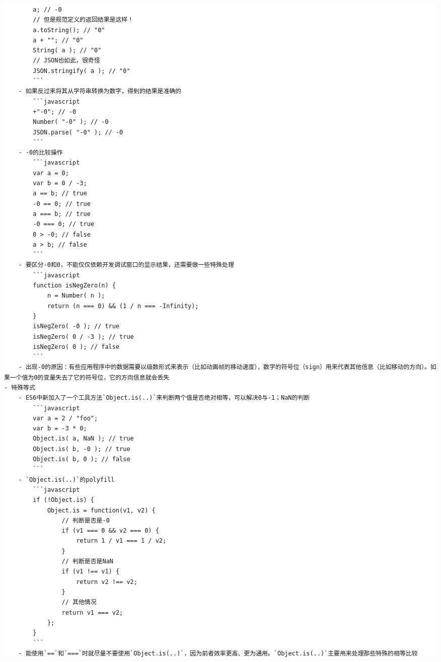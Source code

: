             a; // -0
            // 但是规范定义的返回结果是这样！
            a.toString(); // "0"
            a + ""; // "0"
            String( a ); // "0"
            // JSON也如此，很奇怪
            JSON.stringify( a ); // "0"
            ```
        - 如果反过来将其从字符串转换为数字，得到的结果是准确的
            ```javascript
            +"-0"; // -0
            Number( "-0" ); // -0
            JSON.parse( "-0" ); // -0
            ```
        - -0的比较操作
            ```javascript
            var a = 0;
            var b = 0 / -3;
            a == b; // true
            -0 == 0; // true
            a === b; // true
            -0 === 0; // true
            0 > -0; // false 
            a > b; // false
            ```
        - 要区分-0和0，不能仅仅依赖开发调试窗口的显示结果，还需要做一些特殊处理
            ```javascript
            function isNegZero(n) {
                n = Number( n );
                return (n === 0) && (1 / n === -Infinity);
            }
            isNegZero( -0 ); // true
            isNegZero( 0 / -3 ); // true
            isNegZero( 0 ); // false
            ```
        - 出现-0的原因：有些应用程序中的数据需要以级数形式来表示（比如动画帧的移动速度），数字的符号位（sign）用来代表其他信息（比如移动的方向）。如果一个值为0的变量失去了它的符号位，它的方向信息就会丢失
    - 特殊等式
        - ES6中新加入了一个工具方法`Object.is(..)`来判断两个值是否绝对相等，可以解决0与-1；NaN的判断
            ```javascript
            var a = 2 / "foo";
            var b = -3 * 0;
            Object.is( a, NaN ); // true
            Object.is( b, -0 ); // true
            Object.is( b, 0 ); // false
            ```
        - `Object.is(..)`的polyfill
            ```javascript
            if (!Object.is) {
                Object.is = function(v1, v2) {
                    // 判断是否是-0
                    if (v1 === 0 && v2 === 0) {
                        return 1 / v1 === 1 / v2;
                    }
                    // 判断是否是NaN
                    if (v1 !== v1) {
                        return v2 !== v2;
                    }
                    // 其他情况
                    return v1 === v2;
                };
            }
            ```
        - 能使用`==`和`===`时就尽量不要使用`Object.is(..)`，因为前者效率更高、更为通用。`Object.is(..)`主要用来处理那些特殊的相等比较